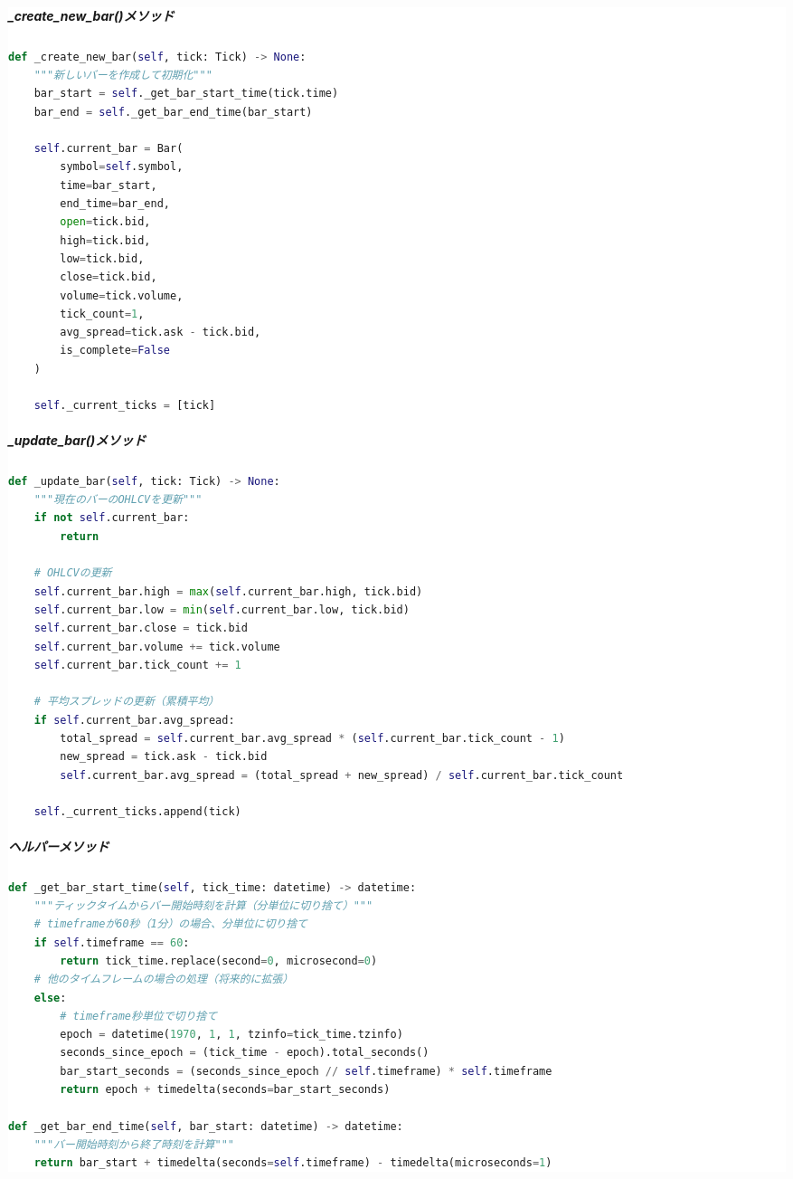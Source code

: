 ##### _create_new_bar()メソッド
```python
def _create_new_bar(self, tick: Tick) -> None:
    """新しいバーを作成して初期化"""
    bar_start = self._get_bar_start_time(tick.time)
    bar_end = self._get_bar_end_time(bar_start)
    
    self.current_bar = Bar(
        symbol=self.symbol,
        time=bar_start,
        end_time=bar_end,
        open=tick.bid,
        high=tick.bid,
        low=tick.bid,
        close=tick.bid,
        volume=tick.volume,
        tick_count=1,
        avg_spread=tick.ask - tick.bid,
        is_complete=False
    )
    
    self._current_ticks = [tick]
```

##### _update_bar()メソッド
```python
def _update_bar(self, tick: Tick) -> None:
    """現在のバーのOHLCVを更新"""
    if not self.current_bar:
        return
    
    # OHLCVの更新
    self.current_bar.high = max(self.current_bar.high, tick.bid)
    self.current_bar.low = min(self.current_bar.low, tick.bid)
    self.current_bar.close = tick.bid
    self.current_bar.volume += tick.volume
    self.current_bar.tick_count += 1
    
    # 平均スプレッドの更新（累積平均）
    if self.current_bar.avg_spread:
        total_spread = self.current_bar.avg_spread * (self.current_bar.tick_count - 1)
        new_spread = tick.ask - tick.bid
        self.current_bar.avg_spread = (total_spread + new_spread) / self.current_bar.tick_count
    
    self._current_ticks.append(tick)
```

##### ヘルパーメソッド
```python
def _get_bar_start_time(self, tick_time: datetime) -> datetime:
    """ティックタイムからバー開始時刻を計算（分単位に切り捨て）"""
    # timeframeが60秒（1分）の場合、分単位に切り捨て
    if self.timeframe == 60:
        return tick_time.replace(second=0, microsecond=0)
    # 他のタイムフレームの場合の処理（将来的に拡張）
    else:
        # timeframe秒単位で切り捨て
        epoch = datetime(1970, 1, 1, tzinfo=tick_time.tzinfo)
        seconds_since_epoch = (tick_time - epoch).total_seconds()
        bar_start_seconds = (seconds_since_epoch // self.timeframe) * self.timeframe
        return epoch + timedelta(seconds=bar_start_seconds)

def _get_bar_end_time(self, bar_start: datetime) -> datetime:
    """バー開始時刻から終了時刻を計算"""
    return bar_start + timedelta(seconds=self.timeframe) - timedelta(microseconds=1)
```